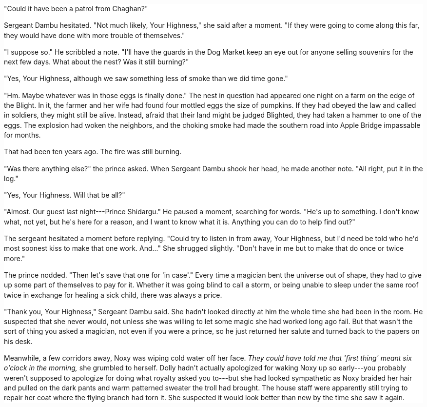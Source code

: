 "Could it have been a patrol from Chaghan?"

Sergeant Dambu hesitated.  "Not much likely, Your Highness," she said
after a moment.  "If they were going to come along this far, they
would have done with more trouble of themselves."

"I suppose so." He scribbled a note. "I'll have the guards in the Dog
Market keep an eye out for anyone selling souvenirs for the next few
days.  What about the nest?  Was it still burning?"

"Yes, Your Highness, although we saw something less of smoke than we
did time gone."

"Hm. Maybe whatever was in those eggs is finally done."  The nest in
question had appeared one night on a farm on the edge of the Blight.
In it, the farmer and her wife had found four mottled eggs the size of
pumpkins. If they had obeyed the law and called in soldiers, they
might still be alive. Instead, afraid that their land might be judged
Blighted, they had taken a hammer to one of the eggs.  The explosion
had woken the neighbors, and the choking smoke had made the southern
road into Apple Bridge impassable for months.

That had been ten years ago. The fire was still burning.

"Was there anything else?" the prince asked.  When Sergeant Dambu
shook her head, he made another note. "All right, put it in the log."

"Yes, Your Highness. Will that be all?"

"Almost. Our guest last night---Prince Shidargu." He paused a moment,
searching for words.  "He's up to something.  I don't know what, not
yet, but he's here for a reason, and I want to know what it is.
Anything you can do to help find out?"

The sergeant hesitated a moment before replying.  "Could try to listen
in from away, Your Highness, but I'd need be told who he'd most
soonest kiss to make that one work.  And..."  She shrugged slightly.
"Don't have in me but to make that do once or twice more."

The prince nodded.  "Then let's save that one for 'in case'."  Every
time a magician bent the universe out of shape, they had to give up
some part of themselves to pay for it.  Whether it was going blind to
call a storm, or being unable to sleep under the same roof twice in
exchange for healing a sick child, there was always a price.

"Thank you, Your Highness," Sergeant Dambu said. She hadn't looked
directly at him the whole time she had been in the room.  He suspected
that she never would, not unless she was willing to let some magic she
had worked long ago fail.  But that wasn't the sort of thing you asked
a magician, not even if you were a prince, so he just returned her
salute and turned back to the papers on his desk.

Meanwhile, a few corridors away, Noxy was wiping cold water off her
face.  *They could have told me that 'first thing' meant six o'clock
in the morning,* she grumbled to herself. Dolly hadn't actually
apologized for waking Noxy up so early---you probably weren't supposed
to apologize for doing what royalty asked you to---but she had looked
sympathetic as Noxy braided her hair and pulled on the dark pants and
warm patterned sweater the troll had brought.  The house staff were
apparently still trying to repair her coat where the flying branch had
torn it.  She suspected it would look better than new by the time she
saw it again.
